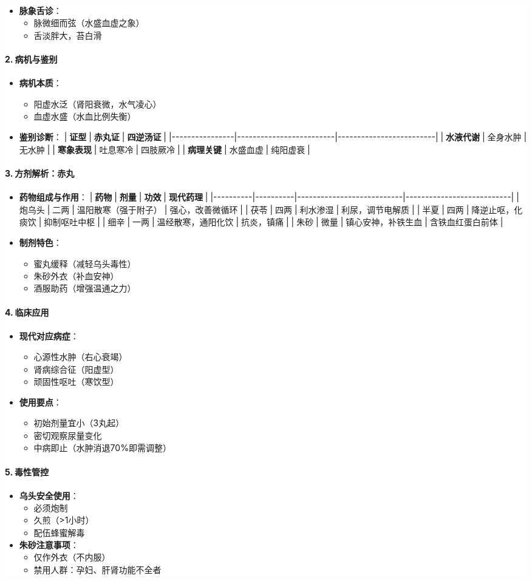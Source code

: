 - **脉象舌诊**：
  - 脉微细而弦（水盛血虚之象）
  - 舌淡胖大，苔白滑

#### **2. 病机与鉴别**
- **病机本质**：
  - 阳虚水泛（肾阳衰微，水气凌心）
  - 血虚水盛（水血比例失衡）

- **鉴别诊断**：
  | **证型**       | **赤丸证**              | **四逆汤证**            |
  |----------------|-------------------------|-------------------------|
  | **水液代谢**   | 全身水肿                | 无水肿                  |
  | **寒象表现**   | 吐息寒冷                | 四肢厥冷                |
  | **病理关键**   | 水盛血虚                | 纯阳虚衰                |

#### **3. 方剂解析：赤丸**
- **药物组成与作用**：
  | **药物** | **剂量** | **功效**                  | **现代药理**              |
  |----------|----------|---------------------------|---------------------------|
  | 炮乌头   | 二两     | 温阳散寒（强于附子）      | 强心，改善微循环          |
  | 茯苓     | 四两     | 利水渗湿                  | 利尿，调节电解质          |
  | 半夏     | 四两     | 降逆止呕，化痰饮          | 抑制呕吐中枢              |
  | 细辛     | 一两     | 温经散寒，通阳化饮        | 抗炎，镇痛                |
  | 朱砂     | 微量     | 镇心安神，补铁生血        | 含铁血红蛋白前体          |

- **制剂特色**：
  - 蜜丸缓释（减轻乌头毒性）
  - 朱砂外衣（补血安神）
  - 酒服助药（增强温通之力）

#### **4. 临床应用**
- **现代对应病症**：
  - 心源性水肿（右心衰竭）
  - 肾病综合征（阳虚型）
  - 顽固性呕吐（寒饮型）

- **使用要点**：
  - 初始剂量宜小（3丸起）
  - 密切观察尿量变化
  - 中病即止（水肿消退70%即需调整）

#### **5. 毒性管控**
- **乌头安全使用**：
  - 必须炮制
  - 久煎（>1小时）
  - 配伍蜂蜜解毒
- **朱砂注意事项**：
  - 仅作外衣（不内服）
  - 禁用人群：孕妇、肝肾功能不全者
